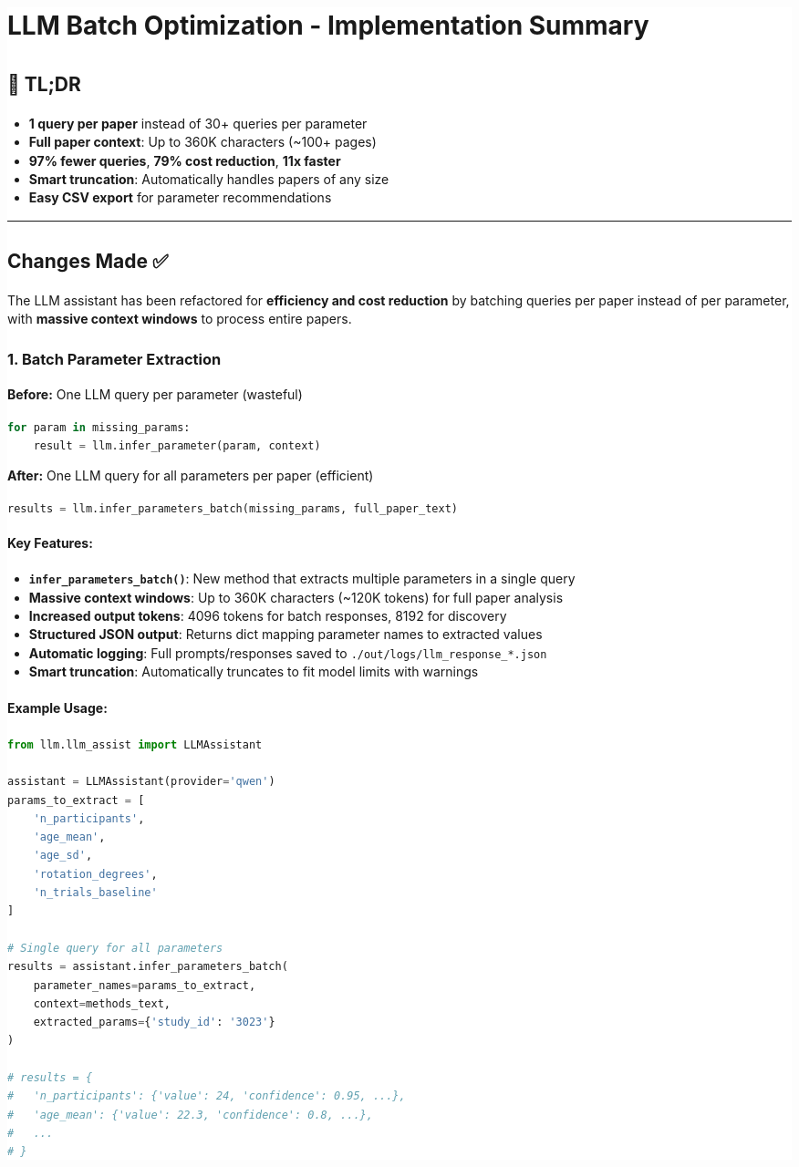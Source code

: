 # LLM Batch Optimization - Implementation Summary

## 🚀 TL;DR
- **1 query per paper** instead of 30+ queries per parameter
- **Full paper context**: Up to 360K characters (~100+ pages)
- **97% fewer queries**, **79% cost reduction**, **11x faster**
- **Smart truncation**: Automatically handles papers of any size
- **Easy CSV export** for parameter recommendations

---

## Changes Made ✅

The LLM assistant has been refactored for **efficiency and cost reduction** by batching queries per paper instead of per parameter, with **massive context windows** to process entire papers.

### 1. Batch Parameter Extraction

**Before:** One LLM query per parameter (wasteful)
```python
for param in missing_params:
    result = llm.infer_parameter(param, context)
```

**After:** One LLM query for all parameters per paper (efficient)
```python
results = llm.infer_parameters_batch(missing_params, full_paper_text)
```

#### Key Features:
- **`infer_parameters_batch()`**: New method that extracts multiple parameters in a single query
- **Massive context windows**: Up to 360K characters (~120K tokens) for full paper analysis
- **Increased output tokens**: 4096 tokens for batch responses, 8192 for discovery
- **Structured JSON output**: Returns dict mapping parameter names to extracted values
- **Automatic logging**: Full prompts/responses saved to `./out/logs/llm_response_*.json`
- **Smart truncation**: Automatically truncates to fit model limits with warnings

#### Example Usage:
```python
from llm.llm_assist import LLMAssistant

assistant = LLMAssistant(provider='qwen')
params_to_extract = [
    'n_participants',
    'age_mean',
    'age_sd',
    'rotation_degrees',
    'n_trials_baseline'
]

# Single query for all parameters
results = assistant.infer_parameters_batch(
    parameter_names=params_to_extract,
    context=methods_text,
    extracted_params={'study_id': '3023'}
)

# results = {
#   'n_participants': {'value': 24, 'confidence': 0.95, ...},
#   'age_mean': {'value': 22.3, 'confidence': 0.8, ...},
#   ...
# }
```
